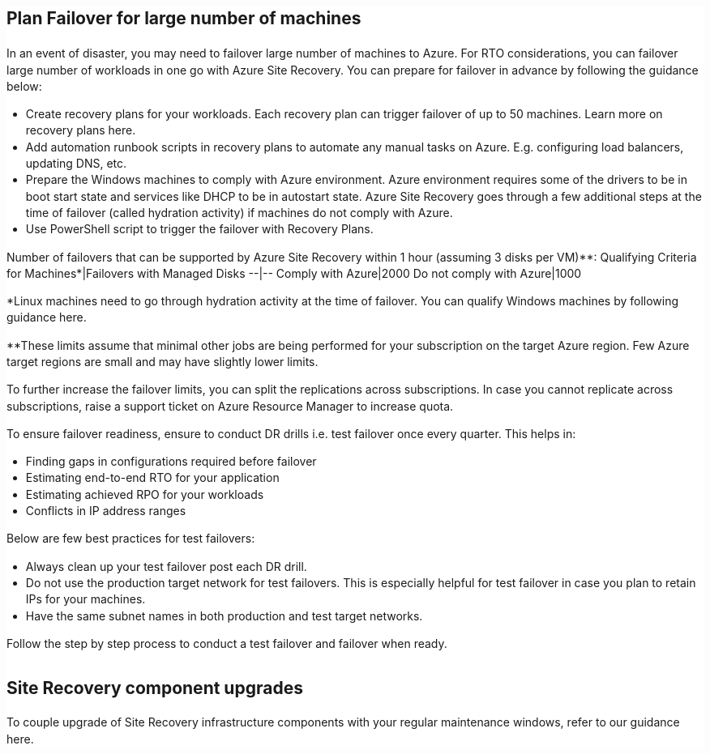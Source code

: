 ## Plan Failover for large number of machines

In an event of disaster, you may need to failover large number of machines to Azure. For RTO considerations, you can failover large number of workloads in one go with Azure Site Recovery. You can prepare for failover in advance by following the guidance below:

- Create recovery plans for your workloads. Each recovery plan can trigger failover of up to 50 machines. Learn more on recovery plans here.
- Add automation runbook scripts in recovery plans to automate any manual tasks on Azure. E.g. configuring load balancers, updating DNS, etc.
- Prepare the Windows machines to comply with Azure environment. Azure environment requires some of the drivers to be in boot start state and services like DHCP to be in autostart state. Azure Site Recovery goes through a few additional steps at the time of failover (called hydration activity) if machines do not comply with Azure.
- Use PowerShell script to trigger the failover with Recovery Plans.

Number of failovers that can be supported by Azure Site Recovery within 1 hour (assuming 3 disks per VM)**:
Qualifying Criteria for Machines*|Failovers with Managed Disks
--|--
Comply with Azure|2000
Do not comply with Azure|1000

*Linux machines need to go through hydration activity at the time of failover. You can qualify Windows machines by following guidance here.

**These limits assume that minimal other jobs are being performed for your subscription on the target Azure region. Few Azure target regions are small and may have slightly lower limits.

To further increase the failover limits, you can split the replications across subscriptions. In case you cannot replicate across subscriptions, raise a support ticket on Azure Resource Manager to increase quota.

To ensure failover readiness, ensure to conduct DR drills i.e. test failover once every quarter. This helps in:

- Finding gaps in configurations required before failover
- Estimating end-to-end RTO for your application
- Estimating achieved RPO for your workloads
- Conflicts in IP address ranges

Below are few best practices for test failovers:

- Always clean up your test failover post each DR drill.
- Do not use the production target network for test failovers. This is especially helpful for test failover in case you plan to retain IPs for your machines. 
- Have the same subnet names in both production and test target networks.

Follow the step by step process to conduct a test failover and failover when ready.

## Site Recovery component upgrades  

To couple upgrade of Site Recovery infrastructure components with your regular maintenance windows, refer to our guidance here.
